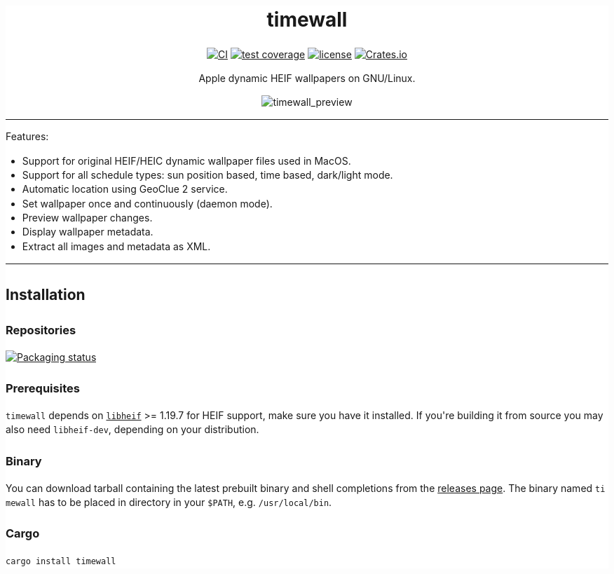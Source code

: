 <div align="center">

# timewall

[![CI](https://github.com/bcyran/timewall/actions/workflows/test.yml/badge.svg)](https://github.com/bcyran/timewall/actions/workflows/test.yml)
[![test coverage](https://codecov.io/gh/bcyran/timewall/branch/master/graph/badge.svg?token=Z025ICENDQ)](https://codecov.io/gh/bcyran/timewall)
[![license](https://img.shields.io/github/license/bcyran/timewall)](https://github.com/bcyran/timewall/blob/master/LICENSE)
[![Crates.io](https://img.shields.io/crates/v/timewall)](https://crates.io/crates/timewall)

Apple dynamic HEIF wallpapers on GNU/Linux.

![timewall_preview](https://user-images.githubusercontent.com/8322846/197593208-0e0b7901-2caf-43b0-b7fd-847c2cb49ff1.gif)

</div>

---

Features:
- Support for original HEIF/HEIC dynamic wallpaper files used in MacOS.
- Support for all schedule types: sun position based, time based, dark/light mode.
- Automatic location using GeoClue 2 service.
- Set wallpaper once and continuously (daemon mode).
- Preview wallpaper changes.
- Display wallpaper metadata.
- Extract all images and metadata as XML.

---

## Installation
### Repositories
[![Packaging status](https://repology.org/badge/vertical-allrepos/timewall.svg)](https://repology.org/project/timewall/versions)

### Prerequisites
`timewall` depends on [`libheif`](https://github.com/strukturag/libheif) >= 1.19.7 for HEIF support, make sure you have it installed.
If you're building it from source you may also need `libheif-dev`, depending on your distribution.

### Binary
You can download tarball containing the latest prebuilt binary and shell completions from the [releases page](https://github.com/bcyran/timewall/releases).
The binary named `timewall` has to be placed in directory in your `$PATH`, e.g. `/usr/local/bin`.

### Cargo
```
cargo install timewall
```
